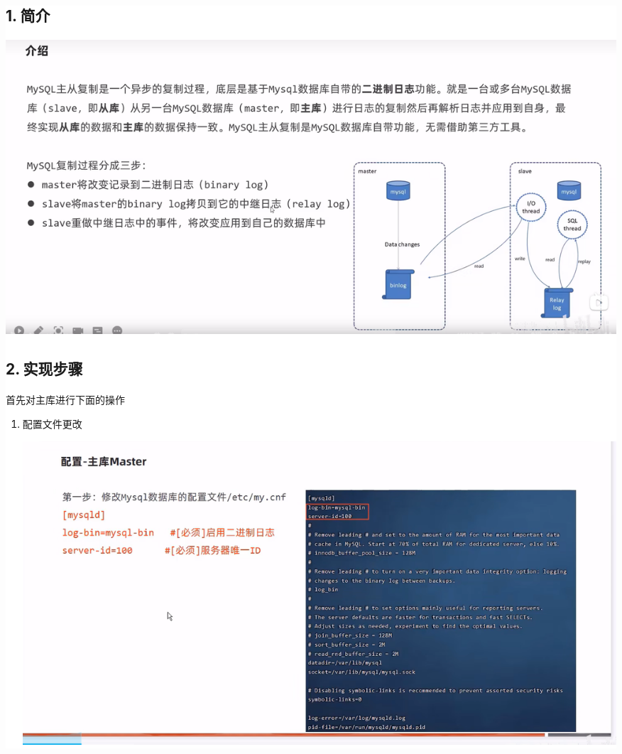  ## 1. 简介

![image-20231212111835434](images/image-20231212111835434.png)

## 2. 实现步骤

首先对主库进行下面的操作

1. 配置文件更改

   ![image-20231212112336855](images/image-20231212112336855.png)
